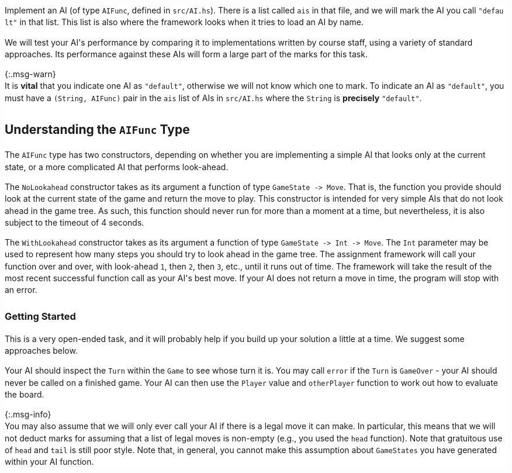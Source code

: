 Implement an AI (of type `AIFunc`, defined in `src/AI.hs`). There is a
list called `ais` in that file, and we will mark the AI you call
`"default"` in that list. This list is also where the framework looks
when it tries to load an AI by name.

We will test your AI's performance by comparing it to implementations
written by course staff, using a variety of standard approaches. Its
performance against these AIs will form a large part of the marks for
this task.

{:.msg-warn}  
It is **vital** that you indicate one AI as `"default"`, otherwise we
will not know which one to mark. To indicate an AI as `"default"`,
you must have a `(String, AIFunc)` pair in the `ais` list of AIs
in `src/AI.hs` where the `String` is **precisely** `"default"`. 


## Understanding the `AIFunc` Type

The `AIFunc` type has two constructors, depending on whether you are
implementing a simple AI that looks only at the current state, or a
more complicated AI that performs look-ahead.

The `NoLookahead` constructor takes as its argument a function of type
`GameState -> Move`. That is, the function you provide should look at
the current state of the game and return the move to play. This
constructor is intended for very simple AIs that do not look ahead in
the game tree. As such, this function should never run for more than
a moment at a time, but nevertheless, it is also subject to the timeout
of 4 seconds.

The `WithLookahead` constructor takes as its argument a function of
type `GameState -> Int -> Move`. The `Int` parameter may be used to
represent how many steps you should try to look ahead in the game
tree. The assignment framework will call your function over and over,
with look-ahead `1`, then `2`, then `3`, etc., until it runs out of
time. The framework will take the result of the most recent successful
function call as your AI's best move. If your AI does not return a
move in time, the program will stop with an error.


### Getting Started

This is a very open-ended task, and it will probably help if you build
up your solution a little at a time. We suggest some approaches below.

Your AI should inspect the `Turn` within the `Game` to see whose turn
it is. You may call `error` if the `Turn` is `GameOver` - your AI
should never be called on a finished game. Your AI can then use the
`Player` value and `otherPlayer` function to work out how to evaluate
the board.

{:.msg-info}  
You may also assume that we will only ever call your AI if there is a
legal move it can make. In particular, this means that we will not
deduct marks for assuming that a list of legal moves is non-empty
(e.g., you used the `head` function). Note that gratuitous use of
`head` and `tail` is still poor style. Note that, in general, you cannot
make this assumption about `GameStates` you have generated
within your AI function.
